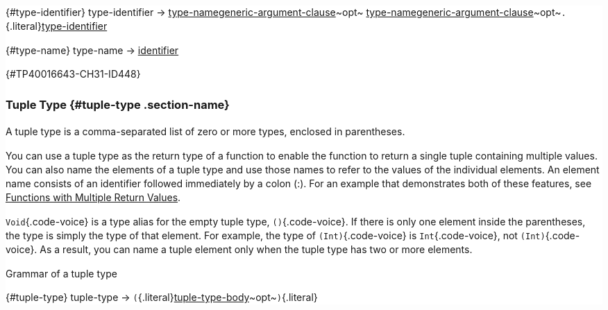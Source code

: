 [‌](){#type-identifier} <span class="syntax-def-name"> type-identifier
</span> <span class="arrow"> → </span><span class="alternative"> <span
class="syntactic-cat">[type-name](Types.md#type-name)</span><span
class="optional"><span
class="syntactic-cat">[generic-argument-clause](GenericParametersAndArguments.md#generic-argument-clause)</span>~opt~</span>
</span><span class="alternative"> <span
class="syntactic-cat">[type-name](Types.md#type-name)</span><span
class="optional"><span
class="syntactic-cat">[generic-argument-clause](GenericParametersAndArguments.md#generic-argument-clause)</span>~opt~</span>`.`{.literal}<span
class="syntactic-cat">[type-identifier](Types.md#type-identifier)</span>
</span>

[‌](){#type-name} <span class="syntax-def-name"> type-name </span> <span
class="arrow"> → </span><span
class="syntactic-cat">[identifier](LexicalStructure.md#identifier)</span>

</div>

</div>

</div>

<div class="section section">

[‌](){#TP40016643-CH31-ID448}
### Tuple Type {#tuple-type .section-name}

A tuple type is a comma-separated list of zero or more types, enclosed
in parentheses.

You can use a tuple type as the return type of a function to enable the
function to return a single tuple containing multiple values. You can
also name the elements of a tuple type and use those names to refer to
the values of the individual elements. An element name consists of an
identifier followed immediately by a colon (:). For an example that
demonstrates both of these features, see [Functions with Multiple Return
Values](Functions.md#TP40016643-CH10-ID164).

`Void`{.code-voice} is a type alias for the empty tuple type,
`()`{.code-voice}. If there is only one element inside the parentheses,
the type is simply the type of that element. For example, the type of
`(Int)`{.code-voice} is `Int`{.code-voice}, not `(Int)`{.code-voice}. As
a result, you can name a tuple element only when the tuple type has two
or more elements.

<div class="syntax-defs">

Grammar of a tuple type

<div class="syntax-defs-group">

[‌](){#tuple-type} <span class="syntax-def-name"> tuple-type </span>
<span class="arrow"> → </span>`(`{.literal}<span class="optional"><span
class="syntactic-cat">[tuple-type-body](Types.md#tuple-type-body)</span>~opt~</span>`)`{.literal}
